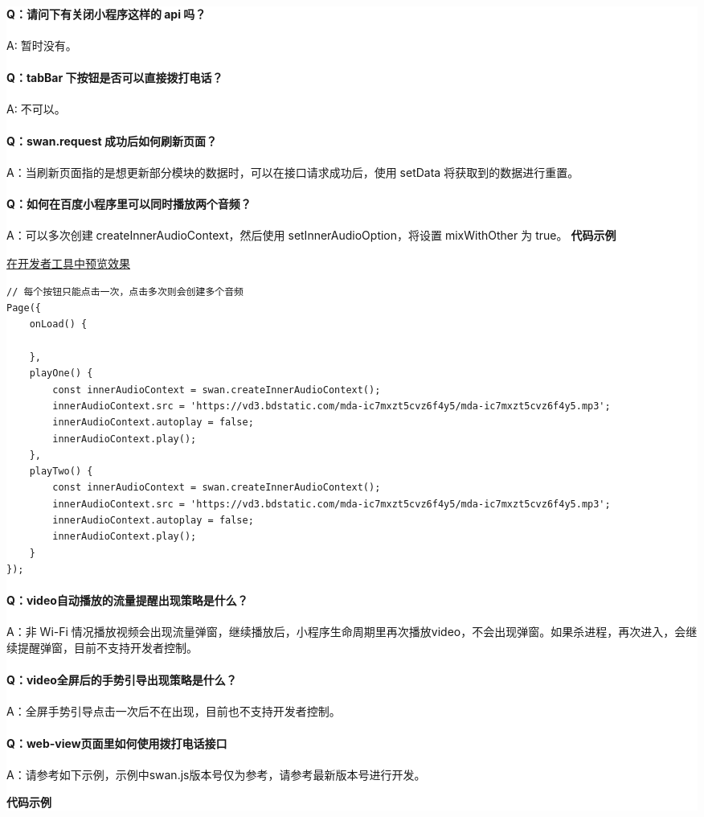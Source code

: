 #### Q：请问下有关闭小程序这样的 api 吗？ 

A: 暂时没有。

#### Q：tabBar 下按钮是否可以直接拨打电话？

A: 不可以。

#### Q：swan.request 成功后如何刷新页面？

A：当刷新页面指的是想更新部分模块的数据时，可以在接口请求成功后，使用 setData 将获取到的数据进行重置。

#### Q：如何在百度小程序里可以同时播放两个音频？

A：可以多次创建 createInnerAudioContext，然后使用 setInnerAudioOption，将设置 mixWithOther 为 true。
**代码示例**

<a href="swanide://fragment/15df54c5435299edcf3789e9f86d82181576076906415" title="在开发者工具中预览效果" target="_self">在开发者工具中预览效果</a>

```
// 每个按钮只能点击一次，点击多次则会创建多个音频
Page({
    onLoad() {

    },
    playOne() {
        const innerAudioContext = swan.createInnerAudioContext();
        innerAudioContext.src = 'https://vd3.bdstatic.com/mda-ic7mxzt5cvz6f4y5/mda-ic7mxzt5cvz6f4y5.mp3';
        innerAudioContext.autoplay = false;
        innerAudioContext.play();
    },
    playTwo() {
        const innerAudioContext = swan.createInnerAudioContext();
        innerAudioContext.src = 'https://vd3.bdstatic.com/mda-ic7mxzt5cvz6f4y5/mda-ic7mxzt5cvz6f4y5.mp3';
        innerAudioContext.autoplay = false;
        innerAudioContext.play();
    }
});
```

####  Q：video自动播放的流量提醒出现策略是什么？

A：非 Wi-Fi 情况播放视频会出现流量弹窗，继续播放后，小程序生命周期里再次播放video，不会出现弹窗。如果杀进程，再次进入，会继续提醒弹窗，目前不支持开发者控制。

#### Q：video全屏后的手势引导出现策略是什么？

A：全屏手势引导点击一次后不在出现，目前也不支持开发者控制。

####  Q：web-view页面里如何使用拨打电话接口

A：请参考如下示例，示例中swan.js版本号仅为参考，请参考最新版本号进行开发。

**代码示例**

